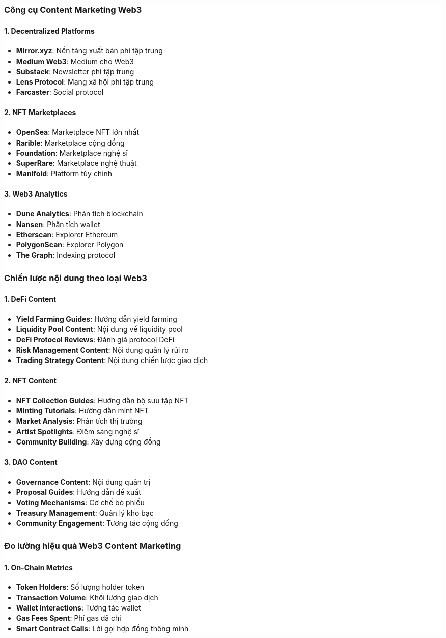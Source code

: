 ### Công cụ Content Marketing Web3

#### 1. Decentralized Platforms
- **Mirror.xyz**: Nền tảng xuất bản phi tập trung
- **Medium Web3**: Medium cho Web3
- **Substack**: Newsletter phi tập trung
- **Lens Protocol**: Mạng xã hội phi tập trung
- **Farcaster**: Social protocol

#### 2. NFT Marketplaces
- **OpenSea**: Marketplace NFT lớn nhất
- **Rarible**: Marketplace cộng đồng
- **Foundation**: Marketplace nghệ sĩ
- **SuperRare**: Marketplace nghệ thuật
- **Manifold**: Platform tùy chỉnh

#### 3. Web3 Analytics
- **Dune Analytics**: Phân tích blockchain
- **Nansen**: Phân tích wallet
- **Etherscan**: Explorer Ethereum
- **PolygonScan**: Explorer Polygon
- **The Graph**: Indexing protocol

### Chiến lược nội dung theo loại Web3

#### 1. DeFi Content
- **Yield Farming Guides**: Hướng dẫn yield farming
- **Liquidity Pool Content**: Nội dung về liquidity pool
- **DeFi Protocol Reviews**: Đánh giá protocol DeFi
- **Risk Management Content**: Nội dung quản lý rủi ro
- **Trading Strategy Content**: Nội dung chiến lược giao dịch

#### 2. NFT Content
- **NFT Collection Guides**: Hướng dẫn bộ sưu tập NFT
- **Minting Tutorials**: Hướng dẫn mint NFT
- **Market Analysis**: Phân tích thị trường
- **Artist Spotlights**: Điểm sáng nghệ sĩ
- **Community Building**: Xây dựng cộng đồng

#### 3. DAO Content
- **Governance Content**: Nội dung quản trị
- **Proposal Guides**: Hướng dẫn đề xuất
- **Voting Mechanisms**: Cơ chế bỏ phiếu
- **Treasury Management**: Quản lý kho bạc
- **Community Engagement**: Tương tác cộng đồng

### Đo lường hiệu quả Web3 Content Marketing

#### 1. On-Chain Metrics
- **Token Holders**: Số lượng holder token
- **Transaction Volume**: Khối lượng giao dịch
- **Wallet Interactions**: Tương tác wallet
- **Gas Fees Spent**: Phí gas đã chi
- **Smart Contract Calls**: Lời gọi hợp đồng thông minh
